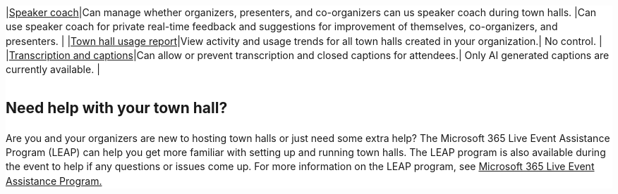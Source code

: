 |[Speaker coach](meeting-speaker-coach.md)|Can manage whether organizers, presenters, and co-organizers can us speaker coach during town halls. |Can use speaker coach for private real-time feedback and suggestions for improvement of themselves, co-organizers, and presenters. |
|[Town hall usage report](teams-analytics-and-reports/teams-town-hall-usage-report.md)|View activity and usage trends for all town halls created in your organization.| No control. |
|[Transcription and captions](meeting-transcription-captions.md)|Can allow or prevent transcription and closed captions for attendees.| Only AI generated captions are currently available. |

## Need help with your town hall?

Are you and your organizers are new to hosting town halls or just need some extra help? The Microsoft 365 Live Event Assistance Program (LEAP) can help you get more familiar with setting up and running town halls. The LEAP program is also available during the event to help if any questions or issues come up. For more information on the LEAP program, see [Microsoft 365 Live Event Assistance Program.](https://adoption.microsoft.com/virtual-event-guidance/assistance)
